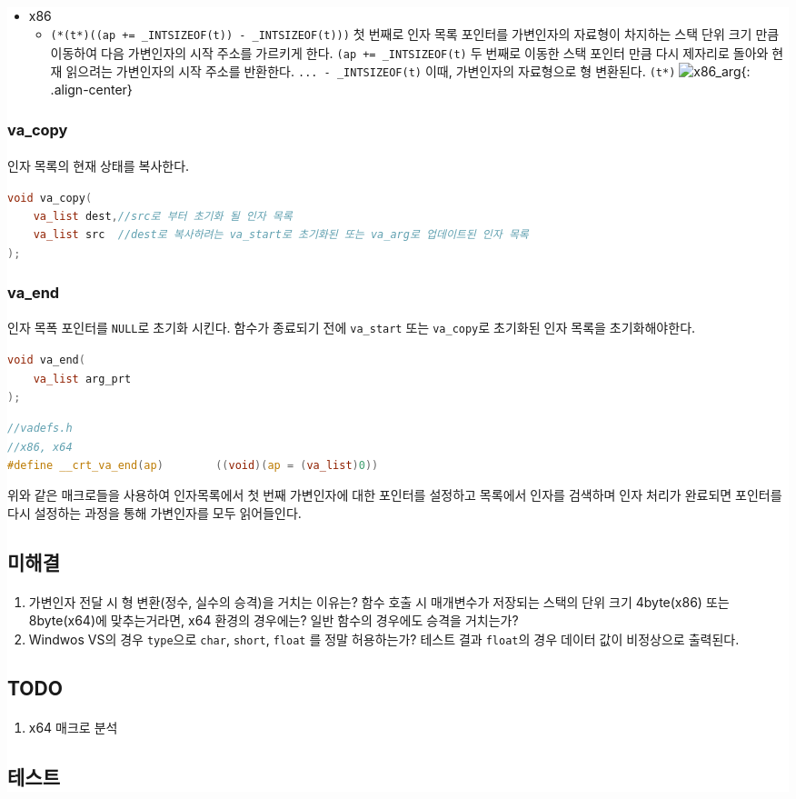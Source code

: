 - x86
  - `(*(t*)((ap += _INTSIZEOF(t)) - _INTSIZEOF(t)))`
    첫 번째로 인자 목록 포인터를 가변인자의 자료형이 차지하는 스택 단위 크기 만큼 이동하여 다음 가변인자의 시작 주소를 가르키게 한다. `(ap += _INTSIZEOF(t)` 두 번째로 이동한 스택 포인터 만큼 다시 제자리로 돌아와 현재 읽으려는 가변인자의 시작 주소를 반환한다. `... - _INTSIZEOF(t)` 이때, 가변인자의 자료형으로 형 변환된다. `(t*)`
    ![x86_arg](https://user-images.githubusercontent.com/19742979/56413110-53769000-62c1-11e9-8091-51a2b7349f99.PNG){: .align-center}

### va_copy

  인자 목록의 현재 상태를 복사한다. 

```c
void va_copy(
	va_list dest,//src로 부터 초기화 될 인자 목록
  	va_list src	 //dest로 복사하려는 va_start로 초기화된 또는 va_arg로 업데이트된 인자 목록
);
```

### va_end

  인자 목폭 포인터를 `NULL`로 초기화 시킨다. 
  함수가 종료되기 전에 `va_start` 또는 `va_copy`로 초기화된 인자 목록을 초기화해야한다.

```c
void va_end(
	va_list arg_prt
);
```

```c
//vadefs.h
//x86, x64
#define __crt_va_end(ap)        ((void)(ap = (va_list)0))
```



 위와 같은 매크로들을 사용하여 인자목록에서 첫 번째  가변인자에 대한 포인터를 설정하고 목록에서 인자를 검색하며 인자 처리가 완료되면 포인터를 다시 설정하는 과정을 통해 가변인자를 모두 읽어들인다.



## 미해결

1. 가변인자 전달 시 형 변환(정수, 실수의 승격)을 거치는 이유는?
   함수 호출 시 매개변수가 저장되는 스택의 단위 크기 4byte(x86) 또는 8byte(x64)에 맞추는거라면, x64 환경의 경우에는? 일반 함수의 경우에도 승격을 거치는가?
2. Windwos VS의 경우 `type`으로 `char`, `short`, `float` 를 정말 허용하는가?
   테스트 결과 `float`의 경우 데이터 값이 비정상으로 출력된다.

## TODO

1. x64 매크로 분석



## 테스트
